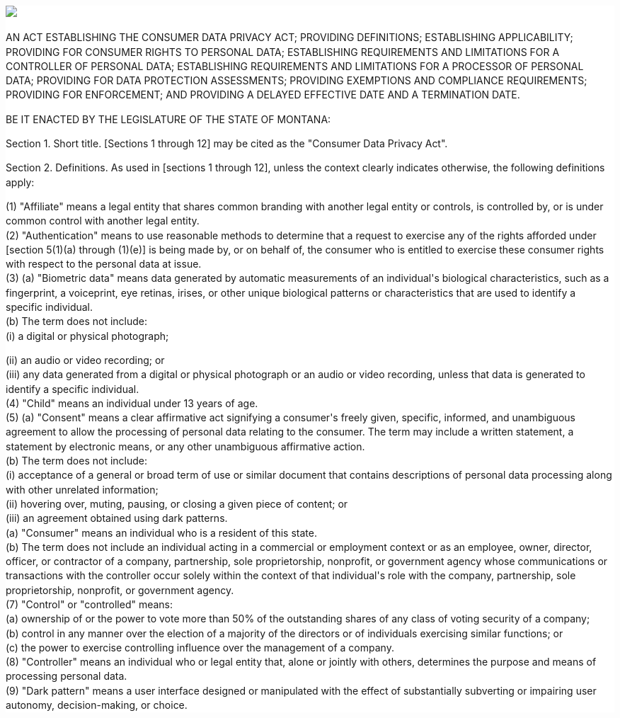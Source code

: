 ![](images/72062e85e45a7885f4301e76e142a878a69c78126db3f2b8572793ff51d6160e.jpg)

AN ACT ESTABLISHING THE CONSUMER DATA PRIVACY ACT; PROVIDING DEFINITIONS; ESTABLISHING APPLICABILITY; PROVIDING FOR CONSUMER RIGHTS TO PERSONAL DATA; ESTABLISHING REQUIREMENTS AND LIMITATIONS FOR A CONTROLLER OF PERSONAL DATA; ESTABLISHING REQUIREMENTS AND LIMITATIONS FOR A PROCESSOR OF PERSONAL DATA; PROVIDING FOR DATA PROTECTION ASSESSMENTS; PROVIDING EXEMPTIONS AND COMPLIANCE REQUIREMENTS; PROVIDING FOR ENFORCEMENT; AND PROVIDING A DELAYED EFFECTIVE DATE AND A TERMINATION DATE.

BE IT ENACTED BY THE LEGISLATURE OF THE STATE OF MONTANA:

Section 1. Short title. [Sections 1 through 12] may be cited as the "Consumer Data Privacy Act".

Section 2. Definitions. As used in [sections 1 through 12], unless the context clearly indicates otherwise, the following definitions apply:

(1) "Affiliate" means a legal entity that shares common branding with another legal entity or controls, is controlled by, or is under common control with another legal entity.  
(2) "Authentication" means to use reasonable methods to determine that a request to exercise any of the rights afforded under [section 5(1)(a) through (1)(e)] is being made by, or on behalf of, the consumer who is entitled to exercise these consumer rights with respect to the personal data at issue.  
(3) (a) "Biometric data" means data generated by automatic measurements of an individual's biological characteristics, such as a fingerprint, a voiceprint, eye retinas, irises, or other unique biological patterns or characteristics that are used to identify a specific individual.  
(b) The term does not include:  
(i) a digital or physical photograph;

(ii) an audio or video recording; or  
(iii) any data generated from a digital or physical photograph or an audio or video recording, unless that data is generated to identify a specific individual.  
(4) "Child" means an individual under 13 years of age.  
(5) (a) "Consent" means a clear affirmative act signifying a consumer's freely given, specific, informed, and unambiguous agreement to allow the processing of personal data relating to the consumer. The term may include a written statement, a statement by electronic means, or any other unambiguous affirmative action.  
(b) The term does not include:  
(i) acceptance of a general or broad term of use or similar document that contains descriptions of personal data processing along with other unrelated information;  
(ii) hovering over, muting, pausing, or closing a given piece of content; or  
(iii) an agreement obtained using dark patterns.  
(a) "Consumer" means an individual who is a resident of this state.  
(b) The term does not include an individual acting in a commercial or employment context or as an employee, owner, director, officer, or contractor of a company, partnership, sole proprietorship, nonprofit, or government agency whose communications or transactions with the controller occur solely within the context of that individual's role with the company, partnership, sole proprietorship, nonprofit, or government agency.  
(7) "Control" or "controlled" means:  
(a) ownership of or the power to vote more than  $50\%$  of the outstanding shares of any class of voting security of a company;  
(b) control in any manner over the election of a majority of the directors or of individuals exercising similar functions; or  
(c) the power to exercise controlling influence over the management of a company.  
(8) "Controller" means an individual who or legal entity that, alone or jointly with others, determines the purpose and means of processing personal data.  
(9) "Dark pattern" means a user interface designed or manipulated with the effect of substantially subverting or impairing user autonomy, decision-making, or choice.
